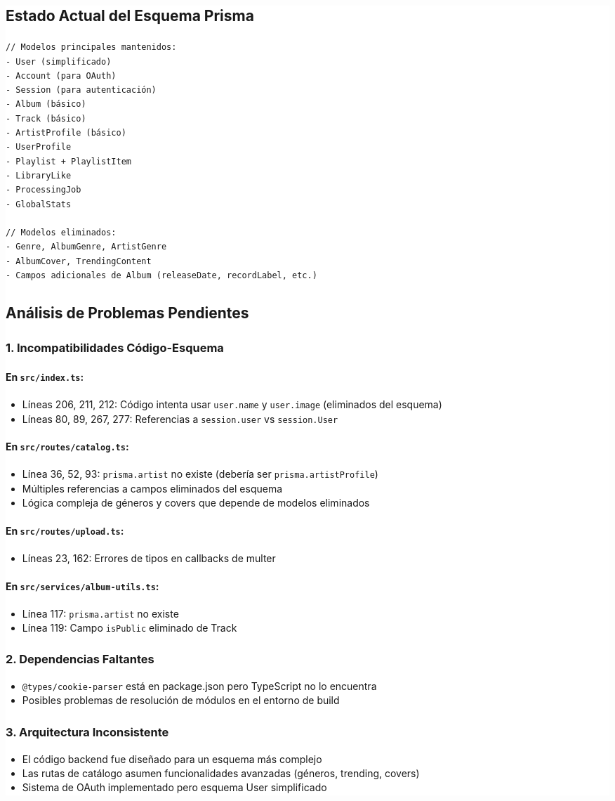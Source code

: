 ## **Estado Actual del Esquema Prisma**

```prisma
// Modelos principales mantenidos:
- User (simplificado)
- Account (para OAuth)
- Session (para autenticación)
- Album (básico)
- Track (básico)
- ArtistProfile (básico)
- UserProfile
- Playlist + PlaylistItem
- LibraryLike
- ProcessingJob
- GlobalStats

// Modelos eliminados:
- Genre, AlbumGenre, ArtistGenre
- AlbumCover, TrendingContent
- Campos adicionales de Album (releaseDate, recordLabel, etc.)
```

## **Análisis de Problemas Pendientes**

### **1. Incompatibilidades Código-Esquema**

#### **En `src/index.ts`**:
- Líneas 206, 211, 212: Código intenta usar `user.name` y `user.image` (eliminados del esquema)
- Líneas 80, 89, 267, 277: Referencias a `session.user` vs `session.User`

#### **En `src/routes/catalog.ts`**:
- Línea 36, 52, 93: `prisma.artist` no existe (debería ser `prisma.artistProfile`)
- Múltiples referencias a campos eliminados del esquema
- Lógica compleja de géneros y covers que depende de modelos eliminados

#### **En `src/routes/upload.ts`**:
- Líneas 23, 162: Errores de tipos en callbacks de multer

#### **En `src/services/album-utils.ts`**:
- Línea 117: `prisma.artist` no existe
- Línea 119: Campo `isPublic` eliminado de Track

### **2. Dependencias Faltantes**
- `@types/cookie-parser` está en package.json pero TypeScript no lo encuentra
- Posibles problemas de resolución de módulos en el entorno de build

### **3. Arquitectura Inconsistente**
- El código backend fue diseñado para un esquema más complejo
- Las rutas de catálogo asumen funcionalidades avanzadas (géneros, trending, covers)
- Sistema de OAuth implementado pero esquema User simplificado
